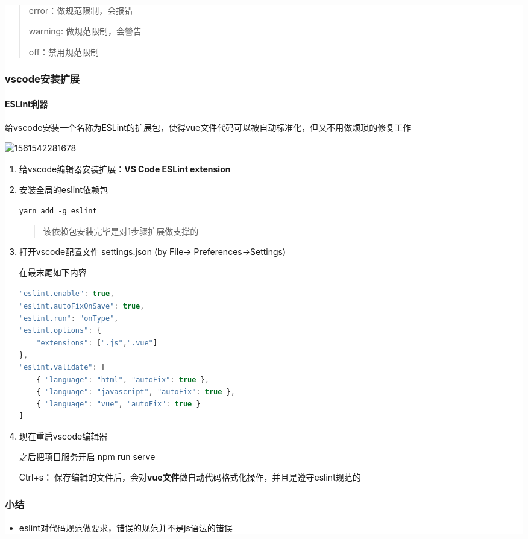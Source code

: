 > error：做规范限制，会报错
>
> warning: 做规范限制，会警告
>
> off：禁用规范限制



### vscode安装扩展



#### ESLint利器

给vscode安装一个名称为ESLint的扩展包，使得vue文件代码可以被自动标准化，但又不用做烦琐的修复工作

![1561542281678](E:/VuePast/Vue75-76/76everyday/09day/%E8%B5%84%E6%96%99/img/1561542281678.png)

1. 给vscode编辑器安装扩展：**VS Code ESLint extension**

2. 安装全局的eslint依赖包

   ```
   yarn add -g eslint
   
   ```

   > 该依赖包安装完毕是对1步骤扩展做支撑的

3. 打开vscode配置文件 settings.json  (by File-> Preferences->Settings)

   在最末尾如下内容

   ```javascript
   "eslint.enable": true,
   "eslint.autoFixOnSave": true,
   "eslint.run": "onType",
   "eslint.options": {
       "extensions": [".js",".vue"]
   },
   "eslint.validate": [
       { "language": "html", "autoFix": true },
       { "language": "javascript", "autoFix": true },
       { "language": "vue", "autoFix": true }
   ]
   
   ```

4. 现在重启vscode编辑器

   之后把项目服务开启 npm run serve

   Ctrl+s： 保存编辑的文件后，会对**vue文件**做自动代码格式化操作，并且是遵守eslint规范的

   

### 小结

- eslint对代码规范做要求，错误的规范并不是js语法的错误
